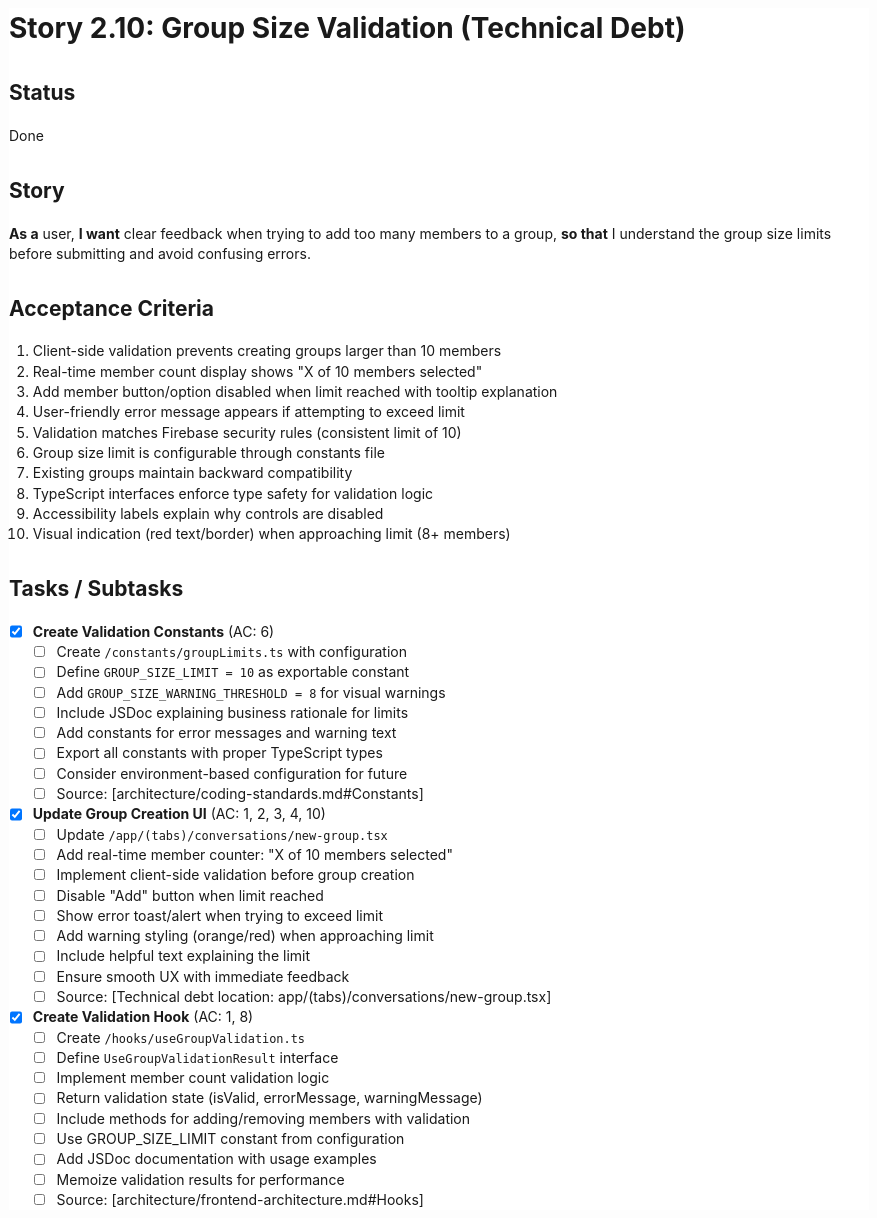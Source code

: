 # Story 2.10: Group Size Validation (Technical Debt)

## Status

Done

## Story

**As a** user,
**I want** clear feedback when trying to add too many members to a group,
**so that** I understand the group size limits before submitting and avoid confusing errors.

## Acceptance Criteria

1. Client-side validation prevents creating groups larger than 10 members
2. Real-time member count display shows "X of 10 members selected"
3. Add member button/option disabled when limit reached with tooltip explanation
4. User-friendly error message appears if attempting to exceed limit
5. Validation matches Firebase security rules (consistent limit of 10)
6. Group size limit is configurable through constants file
7. Existing groups maintain backward compatibility
8. TypeScript interfaces enforce type safety for validation logic
9. Accessibility labels explain why controls are disabled
10. Visual indication (red text/border) when approaching limit (8+ members)

## Tasks / Subtasks

- [x] **Create Validation Constants** (AC: 6)
  - [ ] Create `/constants/groupLimits.ts` with configuration
  - [ ] Define `GROUP_SIZE_LIMIT = 10` as exportable constant
  - [ ] Add `GROUP_SIZE_WARNING_THRESHOLD = 8` for visual warnings
  - [ ] Include JSDoc explaining business rationale for limits
  - [ ] Add constants for error messages and warning text
  - [ ] Export all constants with proper TypeScript types
  - [ ] Consider environment-based configuration for future
  - [ ] Source: [architecture/coding-standards.md#Constants]

- [x] **Update Group Creation UI** (AC: 1, 2, 3, 4, 10)
  - [ ] Update `/app/(tabs)/conversations/new-group.tsx`
  - [ ] Add real-time member counter: "X of 10 members selected"
  - [ ] Implement client-side validation before group creation
  - [ ] Disable "Add" button when limit reached
  - [ ] Show error toast/alert when trying to exceed limit
  - [ ] Add warning styling (orange/red) when approaching limit
  - [ ] Include helpful text explaining the limit
  - [ ] Ensure smooth UX with immediate feedback
  - [ ] Source: [Technical debt location: app/(tabs)/conversations/new-group.tsx]

- [x] **Create Validation Hook** (AC: 1, 8)
  - [ ] Create `/hooks/useGroupValidation.ts`
  - [ ] Define `UseGroupValidationResult` interface
  - [ ] Implement member count validation logic
  - [ ] Return validation state (isValid, errorMessage, warningMessage)
  - [ ] Include methods for adding/removing members with validation
  - [ ] Use GROUP_SIZE_LIMIT constant from configuration
  - [ ] Add JSDoc documentation with usage examples
  - [ ] Memoize validation results for performance
  - [ ] Source: [architecture/frontend-architecture.md#Hooks]
